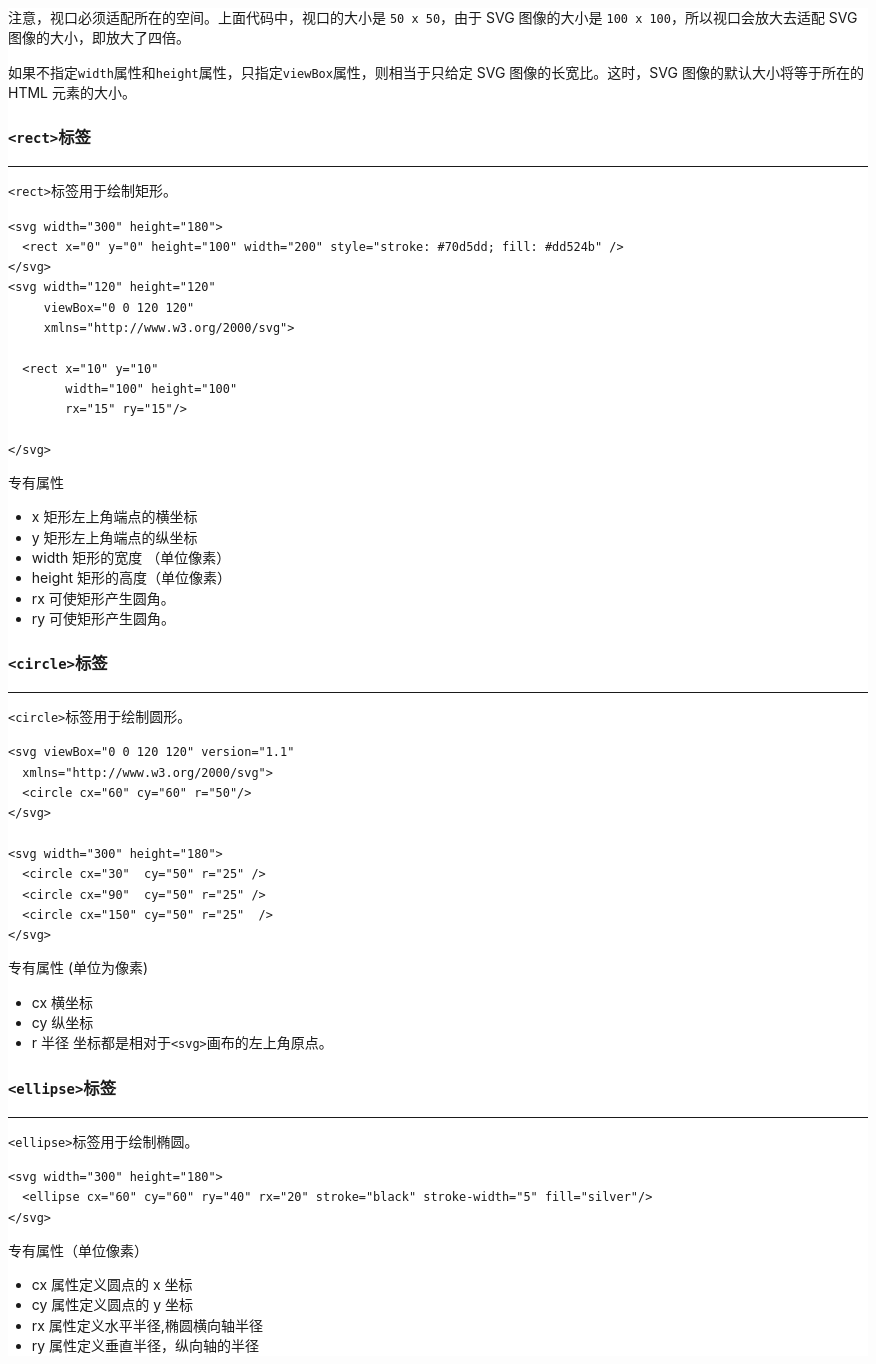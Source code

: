 注意，视口必须适配所在的空间。上面代码中，视口的大小是 `50 x 50`，由于 SVG 图像的大小是 `100 x 100`，所以视口会放大去适配 SVG 图像的大小，即放大了四倍。

如果不指定`width`属性和`height`属性，只指定`viewBox`属性，则相当于只给定 SVG 图像的长宽比。这时，SVG 图像的默认大小将等于所在的 HTML 元素的大小。

### `<rect>`标签
---
`<rect>`标签用于绘制矩形。
```
<svg width="300" height="180">
  <rect x="0" y="0" height="100" width="200" style="stroke: #70d5dd; fill: #dd524b" />
</svg>
<svg width="120" height="120"
     viewBox="0 0 120 120"
     xmlns="http://www.w3.org/2000/svg">

  <rect x="10" y="10"
        width="100" height="100"
        rx="15" ry="15"/>

</svg>
```
专有属性
- x 矩形左上角端点的横坐标
- y 矩形左上角端点的纵坐标
- width 矩形的宽度 （单位像素）
- height 矩形的高度（单位像素）
- rx 可使矩形产生圆角。
- ry 可使矩形产生圆角。

### `<circle>`标签
---
`<circle>`标签用于绘制圆形。
```
<svg viewBox="0 0 120 120" version="1.1"
  xmlns="http://www.w3.org/2000/svg">
  <circle cx="60" cy="60" r="50"/>
</svg>

<svg width="300" height="180">
  <circle cx="30"  cy="50" r="25" />
  <circle cx="90"  cy="50" r="25" />
  <circle cx="150" cy="50" r="25"  />
</svg>
```
专有属性 (单位为像素)
- cx 横坐标
- cy 纵坐标
- r 半径
坐标都是相对于`<svg>`画布的左上角原点。

### `<ellipse>`标签
---
`<ellipse>`标签用于绘制椭圆。
```
<svg width="300" height="180">
  <ellipse cx="60" cy="60" ry="40" rx="20" stroke="black" stroke-width="5" fill="silver"/>
</svg>
```
专有属性（单位像素）
- cx 属性定义圆点的 x 坐标
- cy 属性定义圆点的 y 坐标
- rx 属性定义水平半径,椭圆横向轴半径
- ry 属性定义垂直半径，纵向轴的半径
